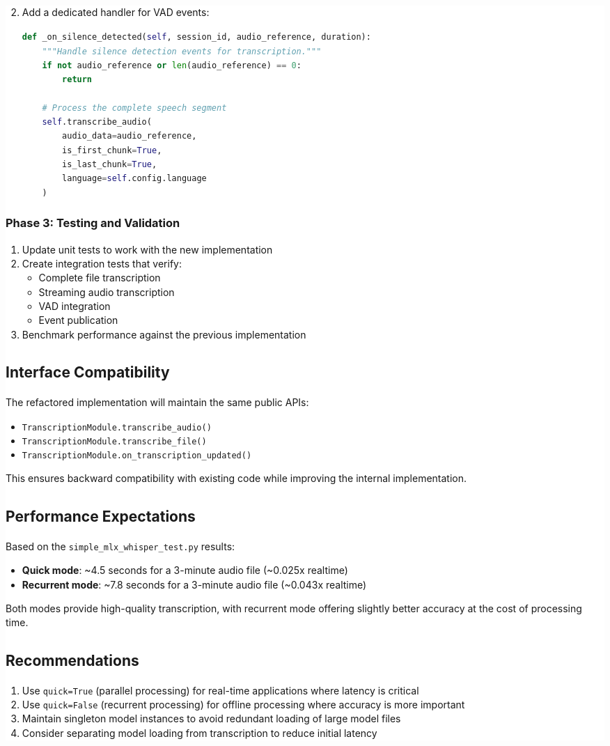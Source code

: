 2. Add a dedicated handler for VAD events:
   ```python
   def _on_silence_detected(self, session_id, audio_reference, duration):
       """Handle silence detection events for transcription."""
       if not audio_reference or len(audio_reference) == 0:
           return
       
       # Process the complete speech segment
       self.transcribe_audio(
           audio_data=audio_reference,
           is_first_chunk=True,
           is_last_chunk=True,
           language=self.config.language
       )
   ```

### Phase 3: Testing and Validation

1. Update unit tests to work with the new implementation
2. Create integration tests that verify:
   - Complete file transcription
   - Streaming audio transcription
   - VAD integration
   - Event publication
3. Benchmark performance against the previous implementation

## Interface Compatibility

The refactored implementation will maintain the same public APIs:

- `TranscriptionModule.transcribe_audio()`
- `TranscriptionModule.transcribe_file()`
- `TranscriptionModule.on_transcription_updated()`

This ensures backward compatibility with existing code while improving the internal implementation.

## Performance Expectations

Based on the `simple_mlx_whisper_test.py` results:

- **Quick mode**: ~4.5 seconds for a 3-minute audio file (~0.025x realtime)
- **Recurrent mode**: ~7.8 seconds for a 3-minute audio file (~0.043x realtime)

Both modes provide high-quality transcription, with recurrent mode offering slightly better accuracy at the cost of processing time.

## Recommendations

1. Use `quick=True` (parallel processing) for real-time applications where latency is critical
2. Use `quick=False` (recurrent processing) for offline processing where accuracy is more important
3. Maintain singleton model instances to avoid redundant loading of large model files
4. Consider separating model loading from transcription to reduce initial latency
